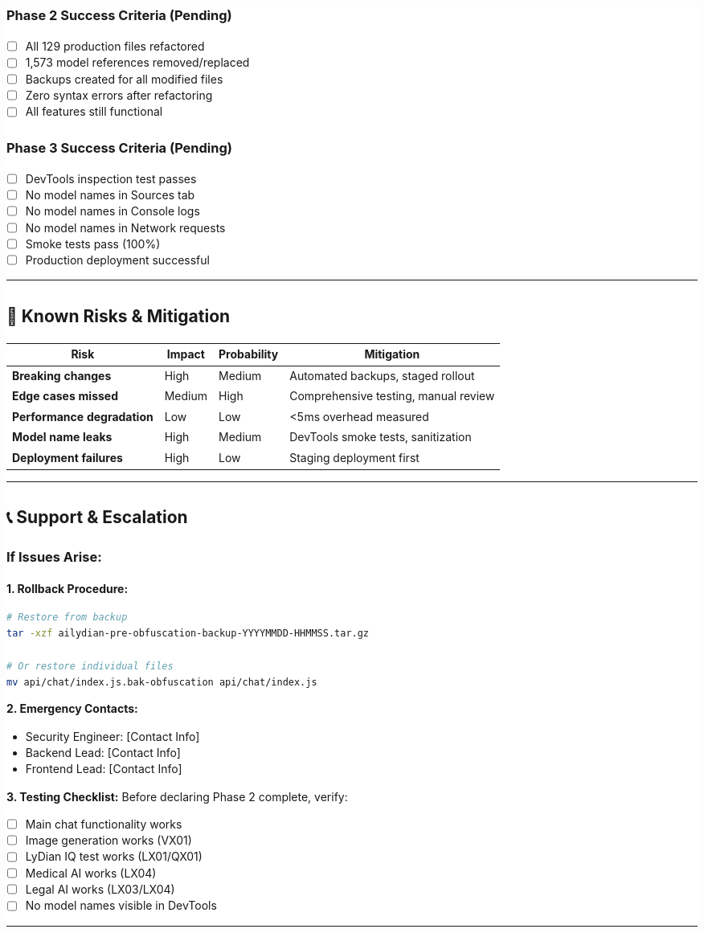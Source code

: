 ### Phase 2 Success Criteria (Pending)
- [ ] All 129 production files refactored
- [ ] 1,573 model references removed/replaced
- [ ] Backups created for all modified files
- [ ] Zero syntax errors after refactoring
- [ ] All features still functional

### Phase 3 Success Criteria (Pending)
- [ ] DevTools inspection test passes
- [ ] No model names in Sources tab
- [ ] No model names in Console logs
- [ ] No model names in Network requests
- [ ] Smoke tests pass (100%)
- [ ] Production deployment successful

---

## 🚧 Known Risks & Mitigation

| Risk | Impact | Probability | Mitigation |
|------|--------|------------|------------|
| **Breaking changes** | High | Medium | Automated backups, staged rollout |
| **Edge cases missed** | Medium | High | Comprehensive testing, manual review |
| **Performance degradation** | Low | Low | <5ms overhead measured |
| **Model name leaks** | High | Medium | DevTools smoke tests, sanitization |
| **Deployment failures** | High | Low | Staging deployment first |

---

## 📞 Support & Escalation

### If Issues Arise:

**1. Rollback Procedure:**
```bash
# Restore from backup
tar -xzf ailydian-pre-obfuscation-backup-YYYYMMDD-HHMMSS.tar.gz

# Or restore individual files
mv api/chat/index.js.bak-obfuscation api/chat/index.js
```

**2. Emergency Contacts:**
- Security Engineer: [Contact Info]
- Backend Lead: [Contact Info]
- Frontend Lead: [Contact Info]

**3. Testing Checklist:**
Before declaring Phase 2 complete, verify:
- [ ] Main chat functionality works
- [ ] Image generation works (VX01)
- [ ] LyDian IQ test works (LX01/QX01)
- [ ] Medical AI works (LX04)
- [ ] Legal AI works (LX03/LX04)
- [ ] No model names visible in DevTools

---